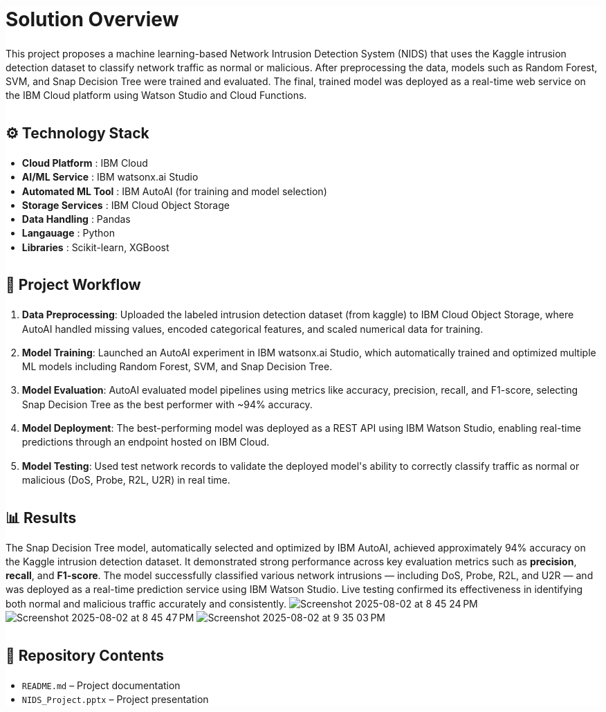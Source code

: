 # Solution Overview
This project proposes a machine learning-based Network Intrusion Detection System (NIDS) that uses the Kaggle intrusion detection dataset to classify network traffic as normal or malicious. After preprocessing the data, models such as Random Forest, SVM, and Snap Decision Tree  were trained and evaluated. The final, trained model was deployed as a real-time web service on the IBM Cloud platform using Watson Studio and Cloud Functions.

## ⚙️ Technology Stack
- **Cloud Platform**   : IBM Cloud
- **AI/ML Service**    : IBM watsonx.ai Studio                                  
- **Automated ML Tool** : IBM AutoAI (for training and model selection)
- **Storage Services**  : IBM Cloud Object Storage
- **Data Handling**     : Pandas
- **Langauage**         : Python
- **Libraries**         : Scikit-learn, XGBoost

## 🚀 Project Workflow
1. **Data Preprocessing**: Uploaded the labeled intrusion detection dataset (from kaggle) to IBM Cloud Object Storage, where AutoAI handled missing values, encoded categorical features, and scaled numerical data for training.

2. **Model Training**: Launched an AutoAI experiment in IBM watsonx.ai Studio, which automatically trained and optimized multiple ML models including Random Forest, SVM, and Snap Decision Tree.

3. **Model Evaluation**: AutoAI evaluated model pipelines using metrics like accuracy, precision, recall, and F1-score, selecting Snap Decision Tree as the best performer with ~94% accuracy.

4. **Model Deployment**: The best-performing model was deployed as a REST API using IBM Watson Studio, enabling real-time predictions through an endpoint hosted on IBM Cloud.

5. **Model Testing**: Used test network records to validate the deployed model's ability to correctly classify traffic as normal or malicious (DoS, Probe, R2L, U2R) in real time.

## 📊 Results

The Snap Decision Tree model, automatically selected and optimized by IBM AutoAI, achieved approximately 94% accuracy on the Kaggle intrusion detection dataset. It demonstrated strong performance across key evaluation metrics such as **precision**, **recall**, and **F1-score**. The model successfully classified various network intrusions — including DoS, Probe, R2L, and U2R — and was deployed as a real-time prediction service using IBM Watson Studio. Live testing confirmed its effectiveness in identifying both normal and malicious traffic accurately and consistently.
<img width="1440" height="900" alt="Screenshot 2025-08-02 at 8 45 24 PM" src="https://github.com/user-attachments/assets/0f4f1917-8d34-4185-a911-b4dfa44635df" /> 
<img width="1440" height="900" alt="Screenshot 2025-08-02 at 8 45 47 PM" src="https://github.com/user-attachments/assets/81ea511e-e33d-49bc-a2c4-a1218965ca52" /> 
<img width="1440" height="900" alt="Screenshot 2025-08-02 at 9 35 03 PM" src="https://github.com/user-attachments/assets/1038c152-909a-4195-a200-8e0bfe7af1f2" /> 

## 📁 Repository Contents
- `README.md` – Project documentation  
- `NIDS_Project.pptx` – Project presentation  

